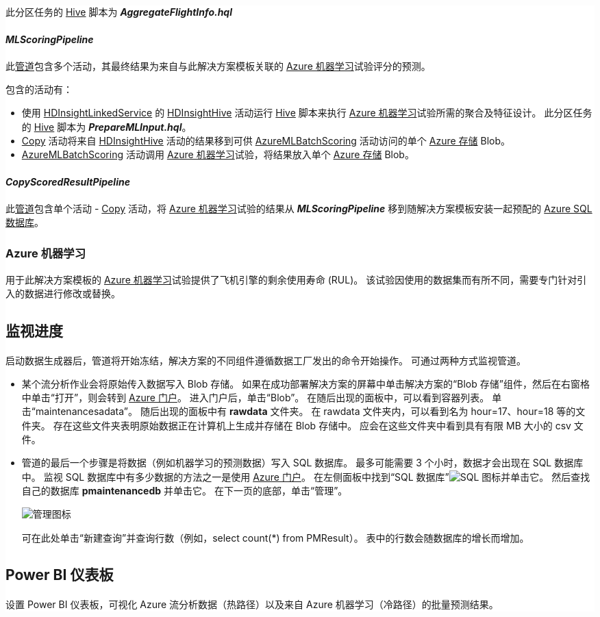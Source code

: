 此分区任务的 [Hive](https://blogs.msdn.com/b/bigdatasupport/archive/2013/11/11/get-started-with-hive-on-hdinsight.aspx) 脚本为 ***AggregateFlightInfo.hql***

#### <a name="mlscoringpipeline"></a>*MLScoringPipeline*
此[管道](../../data-factory/concepts-pipelines-activities.md)包含多个活动，其最终结果为来自与此解决方案模板关联的 [Azure 机器学习](https://azure.microsoft.com/services/machine-learning/)试验评分的预测。

包含的活动有：

* 使用 [HDInsightLinkedService](https://msdn.microsoft.com/library/azure/dn893526.aspx) 的 [HDInsightHive](../../data-factory/transform-data-using-hadoop-hive.md) 活动运行 [Hive](https://blogs.msdn.com/b/bigdatasupport/archive/2013/11/11/get-started-with-hive-on-hdinsight.aspx) 脚本来执行 [Azure 机器学习](https://azure.microsoft.com/services/machine-learning/)试验所需的聚合及特征设计。
  此分区任务的 [Hive](https://blogs.msdn.com/b/bigdatasupport/archive/2013/11/11/get-started-with-hive-on-hdinsight.aspx) 脚本为 ***PrepareMLInput.hql***。
* [Copy](https://msdn.microsoft.com/library/azure/dn835035.aspx) 活动将来自 [HDInsightHive](../../data-factory/transform-data-using-hadoop-hive.md) 活动的结果移到可供 [AzureMLBatchScoring](https://msdn.microsoft.com/library/azure/dn894009.aspx) 活动访问的单个 [Azure 存储](https://azure.microsoft.com/services/storage/) Blob。
* [AzureMLBatchScoring](https://msdn.microsoft.com/library/azure/dn894009.aspx) 活动调用 [Azure 机器学习](https://azure.microsoft.com/services/machine-learning/)试验，将结果放入单个 [Azure 存储](https://azure.microsoft.com/services/storage/) Blob。

#### <a name="copyscoredresultpipeline"></a>*CopyScoredResultPipeline*
此[管道](../../data-factory/concepts-pipelines-activities.md)包含单个活动 - [Copy](https://msdn.microsoft.com/library/azure/dn835035.aspx) 活动，将 [Azure 机器学习](#azure-machine-learning)试验的结果从 ***MLScoringPipeline*** 移到随解决方案模板安装一起预配的 [Azure SQL 数据库](https://azure.microsoft.com/services/sql-database/)。

### <a name="azure-machine-learning"></a>Azure 机器学习
用于此解决方案模板的 [Azure 机器学习](https://azure.microsoft.com/services/machine-learning/)试验提供了飞机引擎的剩余使用寿命 (RUL)。 该试验因使用的数据集而有所不同，需要专门针对引入的数据进行修改或替换。

## <a name="monitor-progress"></a>监视进度
启动数据生成器后，管道将开始冻结，解决方案的不同组件遵循数据工厂发出的命令开始操作。 可通过两种方式监视管道。

* 某个流分析作业会将原始传入数据写入 Blob 存储。 如果在成功部署解决方案的屏幕中单击解决方案的“Blob 存储”组件，然后在右窗格中单击“打开”，则会转到 [Azure 门户](https://portal.azure.com/)。 进入门户后，单击“Blob”。 在随后出现的面板中，可以看到容器列表。 单击“maintenancesadata”。 随后出现的面板中有 **rawdata** 文件夹。 在 rawdata 文件夹内，可以看到名为 hour=17、hour=18 等的文件夹。 存在这些文件夹表明原始数据正在计算机上生成并存储在 Blob 存储中。 应会在这些文件夹中看到具有有限 MB 大小的 csv 文件。
* 管道的最后一个步骤是将数据（例如机器学习的预测数据）写入 SQL 数据库。 最多可能需要 3 个小时，数据才会出现在 SQL 数据库中。 监视 SQL 数据库中有多少数据的方法之一是使用 [Azure 门户](https://portal.azure.com/)。 在左侧面板中找到“SQL 数据库”![SQL 图标](./media/predictive-maintenance-technical-guide/icon-SQL-databases.png)并单击它。 然后查找自己的数据库 **pmaintenancedb** 并单击它。 在下一页的底部，单击“管理”。
   
    ![管理图标](./media/predictive-maintenance-technical-guide/icon-manage.png)
   
    可在此处单击“新建查询”并查询行数（例如，select count(*) from PMResult）。 表中的行数会随数据库的增长而增加。

## <a name="power-bi-dashboard"></a>Power BI 仪表板

设置 Power BI 仪表板，可视化 Azure 流分析数据（热路径）以及来自 Azure 机器学习（冷路径）的批量预测结果。
